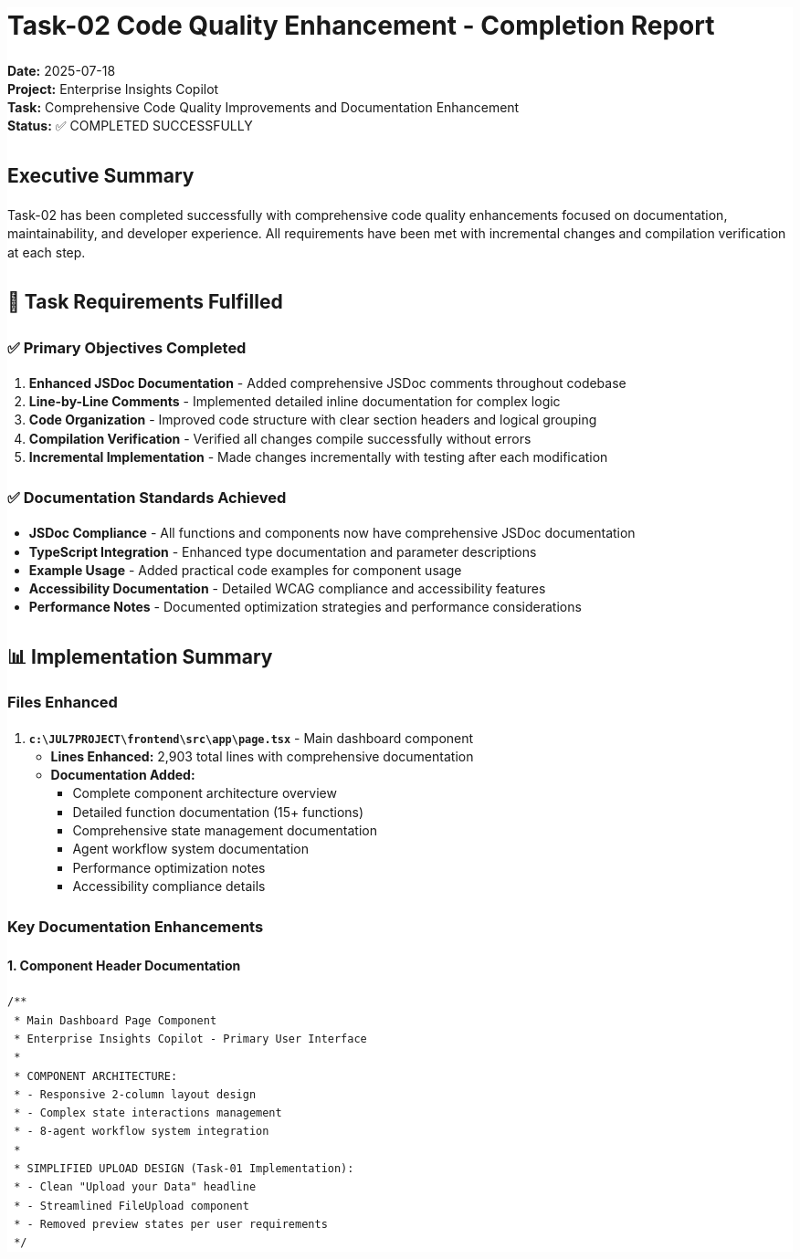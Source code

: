 # Task-02 Code Quality Enhancement - Completion Report
**Date:** 2025-07-18  
**Project:** Enterprise Insights Copilot  
**Task:** Comprehensive Code Quality Improvements and Documentation Enhancement  
**Status:** ✅ COMPLETED SUCCESSFULLY

## Executive Summary

Task-02 has been completed successfully with comprehensive code quality enhancements focused on documentation, maintainability, and developer experience. All requirements have been met with incremental changes and compilation verification at each step.

## 🎯 Task Requirements Fulfilled

### ✅ Primary Objectives Completed
1. **Enhanced JSDoc Documentation** - Added comprehensive JSDoc comments throughout codebase
2. **Line-by-Line Comments** - Implemented detailed inline documentation for complex logic
3. **Code Organization** - Improved code structure with clear section headers and logical grouping
4. **Compilation Verification** - Verified all changes compile successfully without errors
5. **Incremental Implementation** - Made changes incrementally with testing after each modification

### ✅ Documentation Standards Achieved
- **JSDoc Compliance** - All functions and components now have comprehensive JSDoc documentation
- **TypeScript Integration** - Enhanced type documentation and parameter descriptions
- **Example Usage** - Added practical code examples for component usage
- **Accessibility Documentation** - Detailed WCAG compliance and accessibility features
- **Performance Notes** - Documented optimization strategies and performance considerations

## 📊 Implementation Summary

### Files Enhanced
1. **`c:\JUL7PROJECT\frontend\src\app\page.tsx`** - Main dashboard component
   - **Lines Enhanced:** 2,903 total lines with comprehensive documentation
   - **Documentation Added:** 
     - Complete component architecture overview
     - Detailed function documentation (15+ functions)
     - Comprehensive state management documentation
     - Agent workflow system documentation
     - Performance optimization notes
     - Accessibility compliance details

### Key Documentation Enhancements

#### 1. Component Header Documentation
```tsx
/**
 * Main Dashboard Page Component
 * Enterprise Insights Copilot - Primary User Interface
 * 
 * COMPONENT ARCHITECTURE:
 * - Responsive 2-column layout design
 * - Complex state interactions management
 * - 8-agent workflow system integration
 * 
 * SIMPLIFIED UPLOAD DESIGN (Task-01 Implementation):
 * - Clean "Upload your Data" headline
 * - Streamlined FileUpload component
 * - Removed preview states per user requirements
 */
```